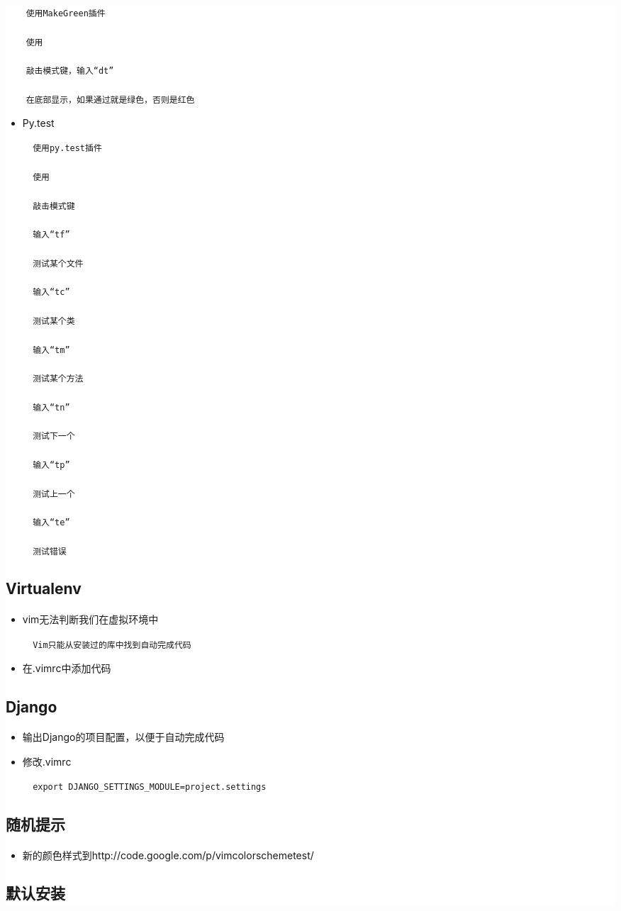         使用MakeGreen插件

        使用

        敲击模式键，输入“dt”

        在底部显示，如果通过就是绿色，否则是红色

- Py.test

        使用py.test插件

        使用

        敲击模式键

        输入“tf”

        测试某个文件

        输入“tc”

        测试某个类

        输入“tm”

        测试某个方法

        输入“tn”

        测试下一个

        输入“tp”

        测试上一个

        输入“te”

        测试错误

## Virtualenv

- vim无法判断我们在虚拟环境中

        Vim只能从安装过的库中找到自动完成代码

- 在.vimrc中添加代码

## Django

- 输出Django的项目配置，以便于自动完成代码

- 修改.vimrc

        export DJANGO_SETTINGS_MODULE=project.settings

## 随机提示

- 新的颜色样式到http://code.google.com/p/vimcolorschemetest/

## 默认安装